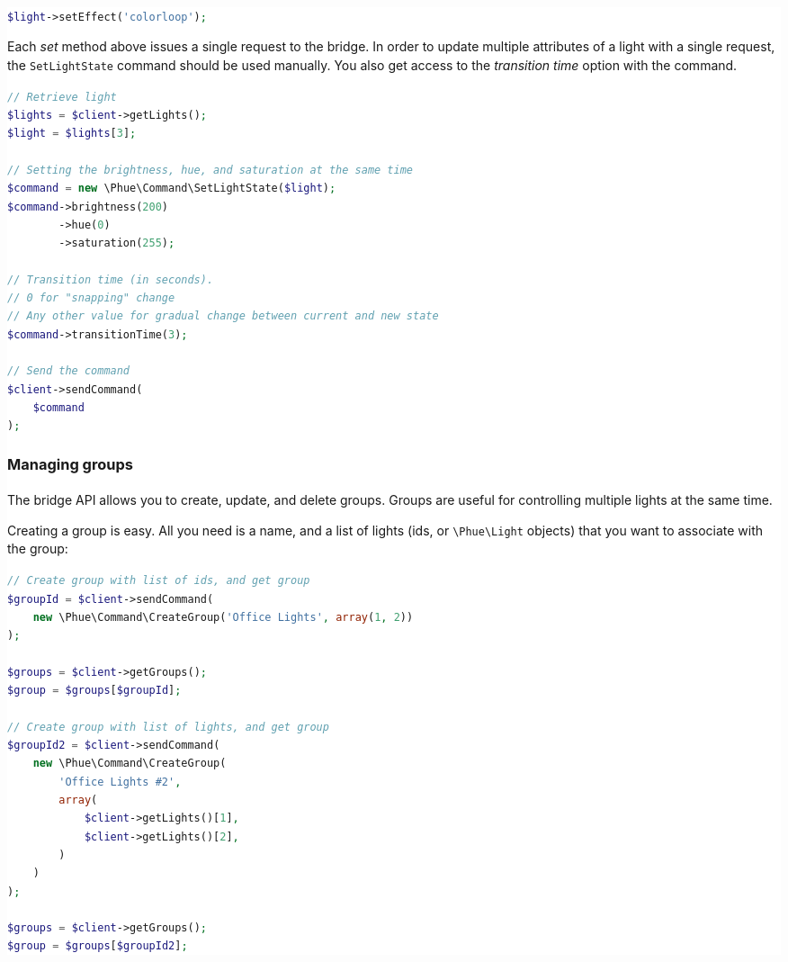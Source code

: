 ```php
$light->setEffect('colorloop');
```

Each *set* method above issues a single request to the bridge. In order to update multiple attributes of a light with a single request, the ```SetLightState``` command should be used manually. You also get access to the *transition time* option with the command.

```php
// Retrieve light
$lights = $client->getLights();
$light = $lights[3];

// Setting the brightness, hue, and saturation at the same time
$command = new \Phue\Command\SetLightState($light);
$command->brightness(200)
        ->hue(0)
        ->saturation(255);

// Transition time (in seconds).
// 0 for "snapping" change
// Any other value for gradual change between current and new state
$command->transitionTime(3);

// Send the command
$client->sendCommand(
    $command
);

```

### Managing groups

The bridge API allows you to create, update, and delete groups. Groups are useful for controlling multiple lights at the same time.

Creating a group is easy. All you need is a name, and a list of lights (ids, or ```\Phue\Light``` objects) that you want to associate with the group:

```php
// Create group with list of ids, and get group
$groupId = $client->sendCommand(
	new \Phue\Command\CreateGroup('Office Lights', array(1, 2))
);

$groups = $client->getGroups();
$group = $groups[$groupId];

// Create group with list of lights, and get group
$groupId2 = $client->sendCommand(
	new \Phue\Command\CreateGroup(
		'Office Lights #2',
		array(
			$client->getLights()[1],
			$client->getLights()[2],
		)
	)
);

$groups = $client->getGroups();
$group = $groups[$groupId2];
```
